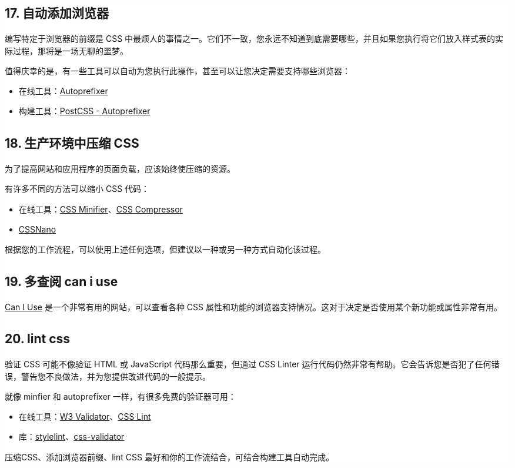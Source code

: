 ## 17. 自动添加浏览器

编写特定于浏览器的前缀是 CSS 中最烦人的事情之一。它们不一致，您永远不知道到底需要哪些，并且如果您执行将它们放入样式表的实际过程，那将是一场无聊的噩梦。

值得庆幸的是，有一些工具可以自动为您执行此操作，甚至可以让您决定需要支持哪些浏览器：

* 在线工具：[Autoprefixer](https://autoprefixer.github.io/)

* 构建工具：[PostCSS - Autoprefixer](https://github.com/postcss/autoprefixer)

## 18. 生产环境中压缩 CSS

为了提高网站和应用程序的页面负载，应该始终使压缩的资源。

有许多不同的方法可以缩小 CSS 代码：

* 在线工具：[CSS Minifier](https://cssminifier.com/)、[CSS Compressor](http://csscompressor.com/)

* [CSSNano](http://cssnano.co/)

根据您的工作流程，可以使用上述任何选项，但建议以一种或另一种方式自动化该过程。

## 19. 多查阅 can i use

[Can I Use](https://caniuse.com/) 是一个非常有用的网站，可以查看各种 CSS 属性和功能的浏览器支持情况。这对于决定是否使用某个新功能或属性非常有用。

## 20. lint css

验证 CSS 可能不像验证 HTML 或 JavaScript 代码那么重要，但通过 CSS Linter 运行代码仍然非常有帮助。它会告诉您是否犯了任何错误，警告您不良做法，并为您提供改进代码的一般提示。

就像 minfier 和 autoprefixer 一样，有很多免费的验证器可用：

* 在线工具：[W3 Validator](https://jigsaw.w3.org/css-validator/)、[CSS Lint](http://csslint.net/)

* 库：[stylelint](http://stylelint.io/)、[css-validator](https://www.npmjs.com/package/css-validator)

压缩CSS、添加浏览器前缀、lint CSS 最好和你的工作流结合，可结合构建工具自动完成。

